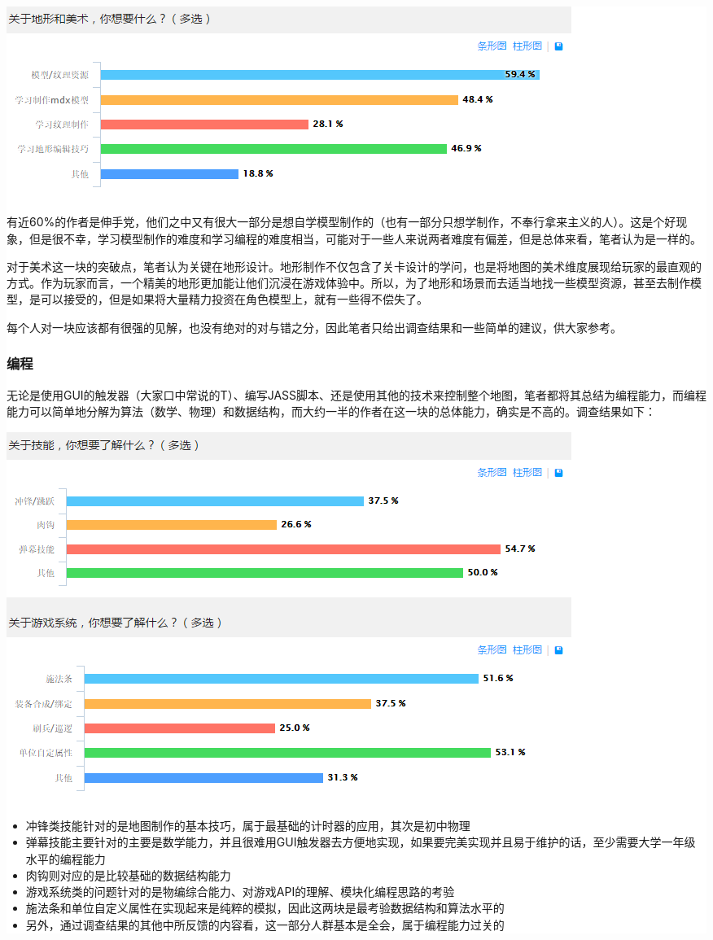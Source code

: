 ![Fig](https://raw.githubusercontent.com/yatyricky/yatyricky.github.io/master/public/2017-03-01-we-developers-present-and-future-2.png)

有近60%的作者是伸手党，他们之中又有很大一部分是想自学模型制作的（也有一部分只想学制作，不奉行拿来主义的人）。这是个好现象，但是很不幸，学习模型制作的难度和学习编程的难度相当，可能对于一些人来说两者难度有偏差，但是总体来看，笔者认为是一样的。

对于美术这一块的突破点，笔者认为关键在地形设计。地形制作不仅包含了关卡设计的学问，也是将地图的美术维度展现给玩家的最直观的方式。作为玩家而言，一个精美的地形更加能让他们沉浸在游戏体验中。所以，为了地形和场景而去适当地找一些模型资源，甚至去制作模型，是可以接受的，但是如果将大量精力投资在角色模型上，就有一些得不偿失了。

每个人对一块应该都有很强的见解，也没有绝对的对与错之分，因此笔者只给出调查结果和一些简单的建议，供大家参考。

### 编程

无论是使用GUI的触发器（大家口中常说的T）、编写JASS脚本、还是使用其他的技术来控制整个地图，笔者都将其总结为编程能力，而编程能力可以简单地分解为算法（数学、物理）和数据结构，而大约一半的作者在这一块的总体能力，确实是不高的。调查结果如下：

![Fig](https://raw.githubusercontent.com/yatyricky/yatyricky.github.io/master/public/2017-03-01-we-developers-present-and-future-3.png)

* 冲锋类技能针对的是地图制作的基本技巧，属于最基础的计时器的应用，其次是初中物理
* 弹幕技能主要针对的主要是数学能力，并且很难用GUI触发器去方便地实现，如果要完美实现并且易于维护的话，至少需要大学一年级水平的编程能力
* 肉钩则对应的是比较基础的数据结构能力
* 游戏系统类的问题针对的是物编综合能力、对游戏API的理解、模块化编程思路的考验
* 施法条和单位自定义属性在实现起来是纯粹的模拟，因此这两块是最考验数据结构和算法水平的
* 另外，通过调查结果的其他中所反馈的内容看，这一部分人群基本是全会，属于编程能力过关的
